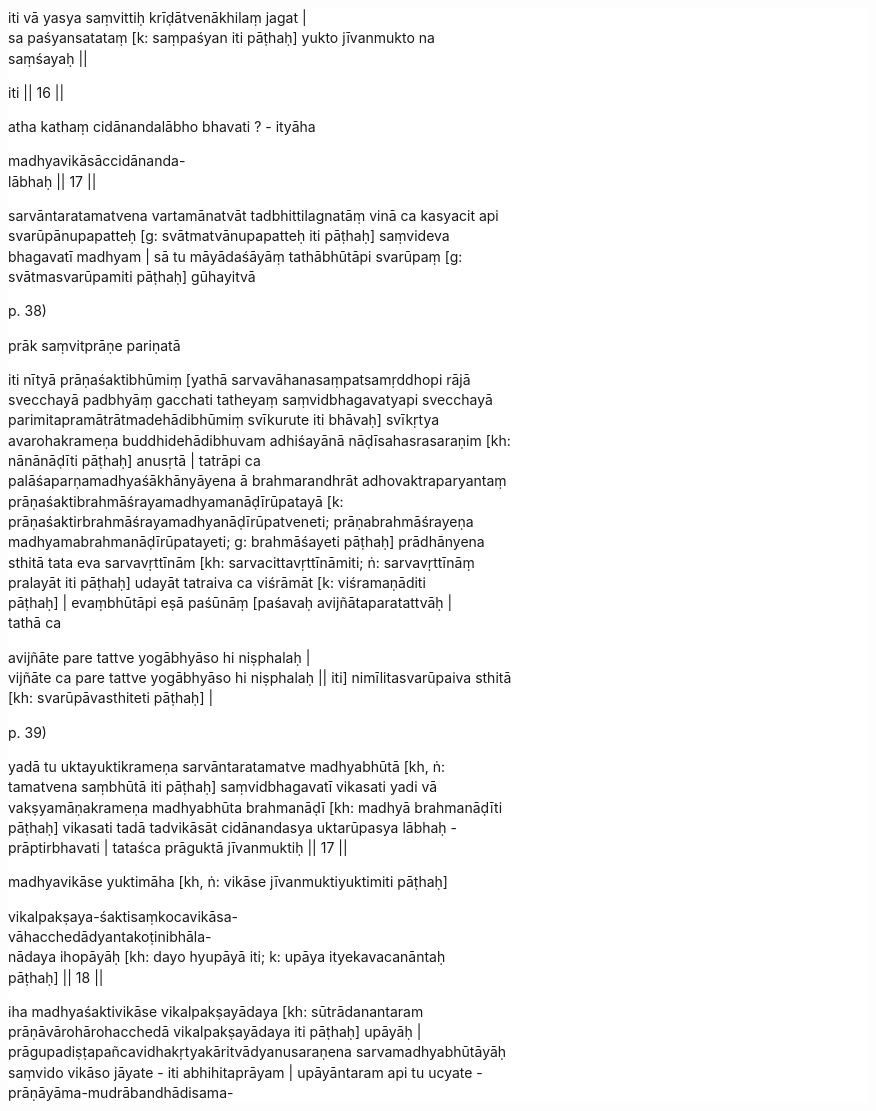 iti vā yasya saṃvittiḥ krīḍātvenākhilaṃ jagat |  
sa paśyansatataṃ [k: saṃpaśyan iti pāṭhaḥ] yukto jīvanmukto na   
saṃśayaḥ ||  
  
iti || 16 ||  
  
atha kathaṃ cidānandalābho bhavati ? - ityāha  
  
madhyavikāsāccidānanda-  
lābhaḥ || 17 ||  
  
sarvāntaratamatvena vartamānatvāt tadbhittilagnatāṃ vinā ca kasyacit api   
svarūpānupapatteḥ [g: svātmatvānupapatteḥ iti pāṭhaḥ] saṃvideva   
bhagavatī madhyam | sā tu māyādaśāyāṃ tathābhūtāpi svarūpaṃ [g:   
svātmasvarūpamiti pāṭhaḥ] gūhayitvā   
  
p. 38)   
  
prāk saṃvitprāṇe pariṇatā  
  
iti nītyā prāṇaśaktibhūmiṃ [yathā sarvavāhanasaṃpatsamṛddhopi rājā   
svecchayā padbhyāṃ gacchati tatheyaṃ saṃvidbhagavatyapi svecchayā   
parimitapramātrātmadehādibhūmiṃ svīkurute iti bhāvaḥ] svīkṛtya   
avarohakrameṇa buddhidehādibhuvam adhiśayānā nāḍīsahasrasaraṇim [kh:   
nānānāḍīti pāṭhaḥ] anusṛtā | tatrāpi ca   
palāśaparṇamadhyaśākhānyāyena ā brahmarandhrāt adhovaktraparyantaṃ   
prāṇaśaktibrahmāśrayamadhyamanāḍīrūpatayā [k:   
prāṇaśaktirbrahmāśrayamadhyanāḍīrūpatveneti; prāṇabrahmāśrayeṇa   
madhyamabrahmanāḍīrūpatayeti; g: brahmāśayeti pāṭhaḥ] prādhānyena   
sthitā tata eva sarvavṛttīnām [kh: sarvacittavṛttīnāmiti; ṅ: sarvavṛttīnāṃ   
pralayāt iti pāṭhaḥ] udayāt tatraiva ca viśrāmāt [k: viśramaṇāditi   
pāṭhaḥ] | evaṃbhūtāpi eṣā paśūnāṃ [paśavaḥ avijñātaparatattvāḥ |   
tathā ca  
  
avijñāte pare tattve yogābhyāso hi niṣphalaḥ |  
vijñāte ca pare tattve yogābhyāso hi niṣphalaḥ || iti] nimīlitasvarūpaiva sthitā   
[kh: svarūpāvasthiteti pāṭhaḥ] |  
  
p. 39)   
  
yadā tu uktayuktikrameṇa sarvāntaratamatve madhyabhūtā [kh, ṅ:   
tamatvena saṃbhūtā iti pāṭhaḥ] saṃvidbhagavatī vikasati yadi vā   
vakṣyamāṇakrameṇa madhyabhūta brahmanāḍī [kh: madhyā brahmanāḍīti   
pāṭhaḥ] vikasati tadā tadvikāsāt cidānandasya uktarūpasya lābhaḥ -   
prāptirbhavati | tataśca prāguktā jīvanmuktiḥ || 17 ||  
  
madhyavikāse yuktimāha [kh, ṅ: vikāse jīvanmuktiyuktimiti pāṭhaḥ]  
  
vikalpakṣaya-śaktisaṃkocavikāsa-  
vāhacchedādyantakoṭinibhāla-  
nādaya ihopāyāḥ [kh: dayo hyupāyā iti; k: upāya ityekavacanāntaḥ   
pāṭhaḥ] || 18 ||  
  
iha madhyaśaktivikāse vikalpakṣayādaya [kh: sūtrādanantaram   
prāṇāvārohārohacchedā vikalpakṣayādaya iti pāṭhaḥ] upāyāḥ |   
prāgupadiṣṭapañcavidhakṛtyakāritvādyanusaraṇena sarvamadhyabhūtāyāḥ   
saṃvido vikāso jāyate - iti abhihitaprāyam | upāyāntaram api tu ucyate -   
prāṇāyāma-mudrābandhādisama-  
  